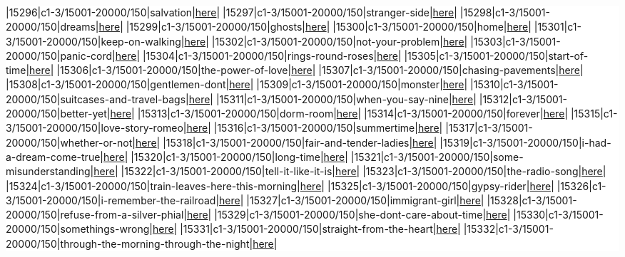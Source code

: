|15296|c1-3/15001-20000/150|salvation|[here](https://cdn.jsdelivr.net/gh/guitarchord/c1-3/15001-20000/150/salvation.webp)|
|15297|c1-3/15001-20000/150|stranger-side|[here](https://cdn.jsdelivr.net/gh/guitarchord/c1-3/15001-20000/150/stranger-side.webp)|
|15298|c1-3/15001-20000/150|dreams|[here](https://cdn.jsdelivr.net/gh/guitarchord/c1-3/15001-20000/150/dreams.webp)|
|15299|c1-3/15001-20000/150|ghosts|[here](https://cdn.jsdelivr.net/gh/guitarchord/c1-3/15001-20000/150/ghosts.webp)|
|15300|c1-3/15001-20000/150|home|[here](https://cdn.jsdelivr.net/gh/guitarchord/c1-3/15001-20000/150/home.webp)|
|15301|c1-3/15001-20000/150|keep-on-walking|[here](https://cdn.jsdelivr.net/gh/guitarchord/c1-3/15001-20000/150/keep-on-walking.webp)|
|15302|c1-3/15001-20000/150|not-your-problem|[here](https://cdn.jsdelivr.net/gh/guitarchord/c1-3/15001-20000/150/not-your-problem.webp)|
|15303|c1-3/15001-20000/150|panic-cord|[here](https://cdn.jsdelivr.net/gh/guitarchord/c1-3/15001-20000/150/panic-cord.webp)|
|15304|c1-3/15001-20000/150|rings-round-roses|[here](https://cdn.jsdelivr.net/gh/guitarchord/c1-3/15001-20000/150/rings-round-roses.webp)|
|15305|c1-3/15001-20000/150|start-of-time|[here](https://cdn.jsdelivr.net/gh/guitarchord/c1-3/15001-20000/150/start-of-time.webp)|
|15306|c1-3/15001-20000/150|the-power-of-love|[here](https://cdn.jsdelivr.net/gh/guitarchord/c1-3/15001-20000/150/the-power-of-love.webp)|
|15307|c1-3/15001-20000/150|chasing-pavements|[here](https://cdn.jsdelivr.net/gh/guitarchord/c1-3/15001-20000/150/chasing-pavements.webp)|
|15308|c1-3/15001-20000/150|gentlemen-dont|[here](https://cdn.jsdelivr.net/gh/guitarchord/c1-3/15001-20000/150/gentlemen-dont.webp)|
|15309|c1-3/15001-20000/150|monster|[here](https://cdn.jsdelivr.net/gh/guitarchord/c1-3/15001-20000/150/monster.webp)|
|15310|c1-3/15001-20000/150|suitcases-and-travel-bags|[here](https://cdn.jsdelivr.net/gh/guitarchord/c1-3/15001-20000/150/suitcases-and-travel-bags.webp)|
|15311|c1-3/15001-20000/150|when-you-say-nine|[here](https://cdn.jsdelivr.net/gh/guitarchord/c1-3/15001-20000/150/when-you-say-nine.webp)|
|15312|c1-3/15001-20000/150|better-yet|[here](https://cdn.jsdelivr.net/gh/guitarchord/c1-3/15001-20000/150/better-yet.webp)|
|15313|c1-3/15001-20000/150|dorm-room|[here](https://cdn.jsdelivr.net/gh/guitarchord/c1-3/15001-20000/150/dorm-room.webp)|
|15314|c1-3/15001-20000/150|forever|[here](https://cdn.jsdelivr.net/gh/guitarchord/c1-3/15001-20000/150/forever.webp)|
|15315|c1-3/15001-20000/150|love-story-romeo|[here](https://cdn.jsdelivr.net/gh/guitarchord/c1-3/15001-20000/150/love-story-romeo.webp)|
|15316|c1-3/15001-20000/150|summertime|[here](https://cdn.jsdelivr.net/gh/guitarchord/c1-3/15001-20000/150/summertime.webp)|
|15317|c1-3/15001-20000/150|whether-or-not|[here](https://cdn.jsdelivr.net/gh/guitarchord/c1-3/15001-20000/150/whether-or-not.webp)|
|15318|c1-3/15001-20000/150|fair-and-tender-ladies|[here](https://cdn.jsdelivr.net/gh/guitarchord/c1-3/15001-20000/150/fair-and-tender-ladies.webp)|
|15319|c1-3/15001-20000/150|i-had-a-dream-come-true|[here](https://cdn.jsdelivr.net/gh/guitarchord/c1-3/15001-20000/150/i-had-a-dream-come-true.webp)|
|15320|c1-3/15001-20000/150|long-time|[here](https://cdn.jsdelivr.net/gh/guitarchord/c1-3/15001-20000/150/long-time.webp)|
|15321|c1-3/15001-20000/150|some-misunderstanding|[here](https://cdn.jsdelivr.net/gh/guitarchord/c1-3/15001-20000/150/some-misunderstanding.webp)|
|15322|c1-3/15001-20000/150|tell-it-like-it-is|[here](https://cdn.jsdelivr.net/gh/guitarchord/c1-3/15001-20000/150/tell-it-like-it-is.webp)|
|15323|c1-3/15001-20000/150|the-radio-song|[here](https://cdn.jsdelivr.net/gh/guitarchord/c1-3/15001-20000/150/the-radio-song.webp)|
|15324|c1-3/15001-20000/150|train-leaves-here-this-morning|[here](https://cdn.jsdelivr.net/gh/guitarchord/c1-3/15001-20000/150/train-leaves-here-this-morning.webp)|
|15325|c1-3/15001-20000/150|gypsy-rider|[here](https://cdn.jsdelivr.net/gh/guitarchord/c1-3/15001-20000/150/gypsy-rider.webp)|
|15326|c1-3/15001-20000/150|i-remember-the-railroad|[here](https://cdn.jsdelivr.net/gh/guitarchord/c1-3/15001-20000/150/i-remember-the-railroad.webp)|
|15327|c1-3/15001-20000/150|immigrant-girl|[here](https://cdn.jsdelivr.net/gh/guitarchord/c1-3/15001-20000/150/immigrant-girl.webp)|
|15328|c1-3/15001-20000/150|refuse-from-a-silver-phial|[here](https://cdn.jsdelivr.net/gh/guitarchord/c1-3/15001-20000/150/refuse-from-a-silver-phial.webp)|
|15329|c1-3/15001-20000/150|she-dont-care-about-time|[here](https://cdn.jsdelivr.net/gh/guitarchord/c1-3/15001-20000/150/she-dont-care-about-time.webp)|
|15330|c1-3/15001-20000/150|somethings-wrong|[here](https://cdn.jsdelivr.net/gh/guitarchord/c1-3/15001-20000/150/somethings-wrong.webp)|
|15331|c1-3/15001-20000/150|straight-from-the-heart|[here](https://cdn.jsdelivr.net/gh/guitarchord/c1-3/15001-20000/150/straight-from-the-heart.webp)|
|15332|c1-3/15001-20000/150|through-the-morning-through-the-night|[here](https://cdn.jsdelivr.net/gh/guitarchord/c1-3/15001-20000/150/through-the-morning-through-the-night.webp)|